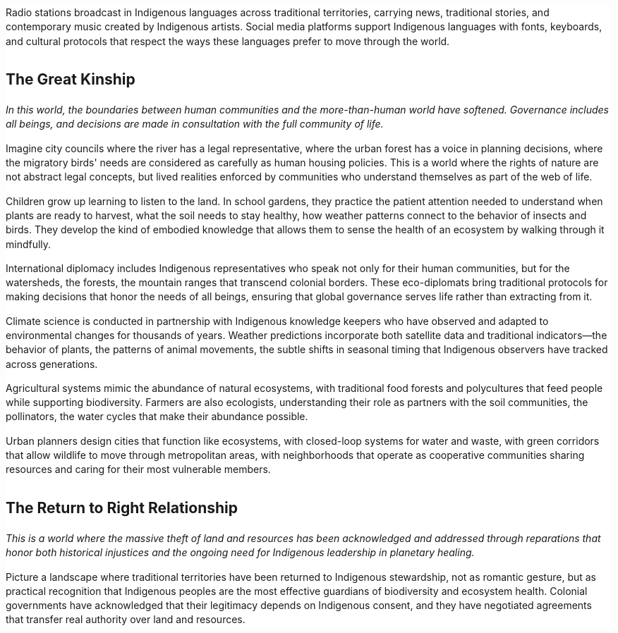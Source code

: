 Radio stations broadcast in Indigenous languages across traditional territories, carrying news, traditional stories, and contemporary music created by Indigenous artists. Social media platforms support Indigenous languages with fonts, keyboards, and cultural protocols that respect the ways these languages prefer to move through the world.

## <a id="great-kinship"></a>The Great Kinship

*In this world, the boundaries between human communities and the more-than-human world have softened. Governance includes all beings, and decisions are made in consultation with the full community of life.*

Imagine city councils where the river has a legal representative, where the urban forest has a voice in planning decisions, where the migratory birds' needs are considered as carefully as human housing policies. This is a world where the rights of nature are not abstract legal concepts, but lived realities enforced by communities who understand themselves as part of the web of life.

Children grow up learning to listen to the land. In school gardens, they practice the patient attention needed to understand when plants are ready to harvest, what the soil needs to stay healthy, how weather patterns connect to the behavior of insects and birds. They develop the kind of embodied knowledge that allows them to sense the health of an ecosystem by walking through it mindfully.

International diplomacy includes Indigenous representatives who speak not only for their human communities, but for the watersheds, the forests, the mountain ranges that transcend colonial borders. These eco-diplomats bring traditional protocols for making decisions that honor the needs of all beings, ensuring that global governance serves life rather than extracting from it.

Climate science is conducted in partnership with Indigenous knowledge keepers who have observed and adapted to environmental changes for thousands of years. Weather predictions incorporate both satellite data and traditional indicators—the behavior of plants, the patterns of animal movements, the subtle shifts in seasonal timing that Indigenous observers have tracked across generations.

Agricultural systems mimic the abundance of natural ecosystems, with traditional food forests and polycultures that feed people while supporting biodiversity. Farmers are also ecologists, understanding their role as partners with the soil communities, the pollinators, the water cycles that make their abundance possible.

Urban planners design cities that function like ecosystems, with closed-loop systems for water and waste, with green corridors that allow wildlife to move through metropolitan areas, with neighborhoods that operate as cooperative communities sharing resources and caring for their most vulnerable members.

## <a id="return-right-relationship"></a>The Return to Right Relationship

*This is a world where the massive theft of land and resources has been acknowledged and addressed through reparations that honor both historical injustices and the ongoing need for Indigenous leadership in planetary healing.*

Picture a landscape where traditional territories have been returned to Indigenous stewardship, not as romantic gesture, but as practical recognition that Indigenous peoples are the most effective guardians of biodiversity and ecosystem health. Colonial governments have acknowledged that their legitimacy depends on Indigenous consent, and they have negotiated agreements that transfer real authority over land and resources.
